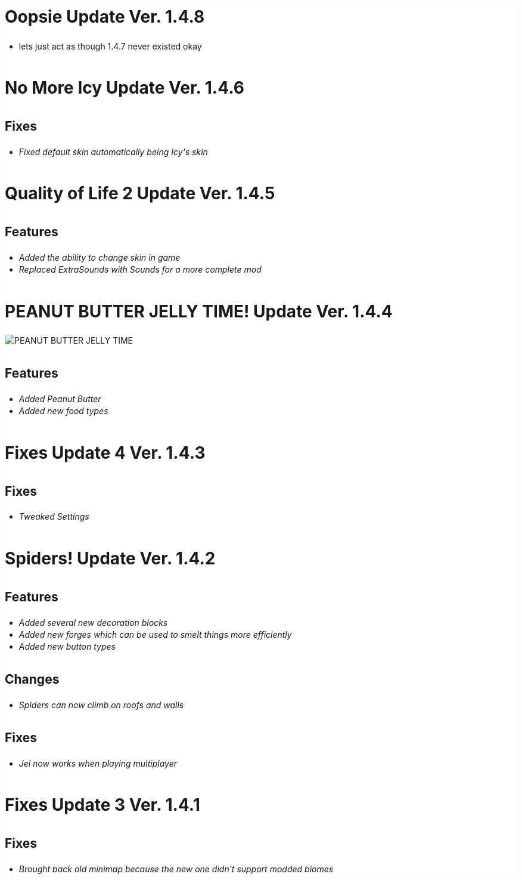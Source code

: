 # Oopsie Update Ver. 1.4.8
- lets just act as though 1.4.7 never existed okay

# No More Icy Update Ver. 1.4.6

## Fixes
- _Fixed default skin automatically being Icy's skin_

# Quality of Life 2 Update Ver. 1.4.5

## Features
- _Added the ability to change skin in game_
- _Replaced ExtraSounds with Sounds for a more complete mod_

# PEANUT BUTTER JELLY TIME! Update Ver. 1.4.4
![PEANUT BUTTER JELLY TIME](https://cdn.modrinth.com/data/cached_images/1faed7eaa2257c1f8a040d562728793fcf04814e.png)

## Features
- _Added Peanut Butter_
- _Added new food types_ 

# Fixes Update 4 Ver. 1.4.3
## Fixes
- _Tweaked Settings_

# Spiders! Update Ver. 1.4.2
## Features
- _Added several new decoration blocks_
- _Added new forges which can be used to smelt things more efficiently_
- _Added new button types_

## Changes
- _Spiders can now climb on roofs and walls_

## Fixes
- _Jei now works when playing multiplayer_

# Fixes Update 3 Ver. 1.4.1
## Fixes
- _Brought back old minimap because the new one didn't support modded biomes_
  